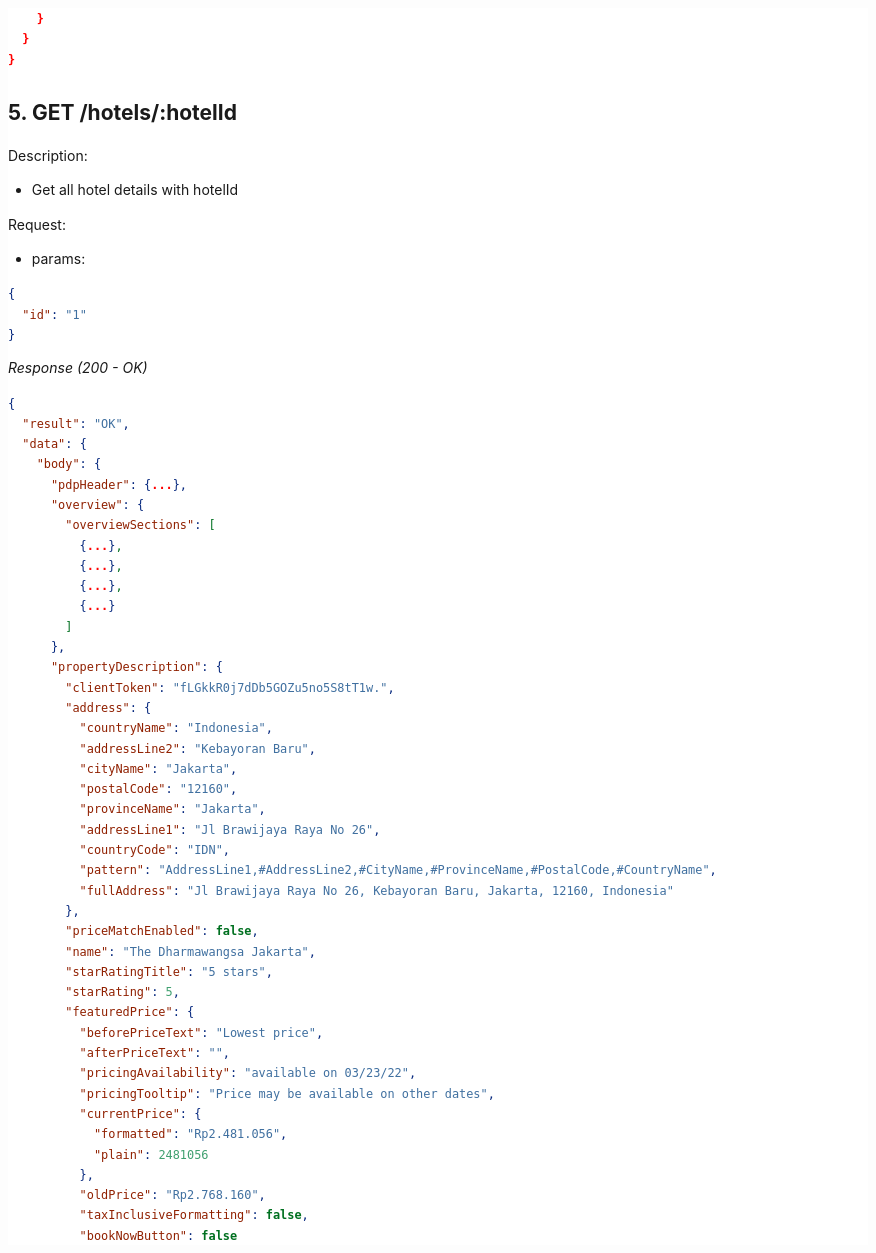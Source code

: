 ```json
    }
  }
}
```

## 5. GET /hotels/:hotelId

Description:

- Get all hotel details with hotelId

Request:

- params:

```json
{
  "id": "1"
}
```

_Response (200 - OK)_

```json
{
  "result": "OK",
  "data": {
    "body": {
      "pdpHeader": {...},
      "overview": {
        "overviewSections": [
          {...},
          {...},
          {...},
          {...}
        ]
      },
      "propertyDescription": {
        "clientToken": "fLGkkR0j7dDb5GOZu5no5S8tT1w.",
        "address": {
          "countryName": "Indonesia",
          "addressLine2": "Kebayoran Baru",
          "cityName": "Jakarta",
          "postalCode": "12160",
          "provinceName": "Jakarta",
          "addressLine1": "Jl Brawijaya Raya No 26",
          "countryCode": "IDN",
          "pattern": "AddressLine1,#AddressLine2,#CityName,#ProvinceName,#PostalCode,#CountryName",
          "fullAddress": "Jl Brawijaya Raya No 26, Kebayoran Baru, Jakarta, 12160, Indonesia"
        },
        "priceMatchEnabled": false,
        "name": "The Dharmawangsa Jakarta",
        "starRatingTitle": "5 stars",
        "starRating": 5,
        "featuredPrice": {
          "beforePriceText": "Lowest price",
          "afterPriceText": "",
          "pricingAvailability": "available on 03/23/22",
          "pricingTooltip": "Price may be available on other dates",
          "currentPrice": {
            "formatted": "Rp2.481.056",
            "plain": 2481056
          },
          "oldPrice": "Rp2.768.160",
          "taxInclusiveFormatting": false,
          "bookNowButton": false
```